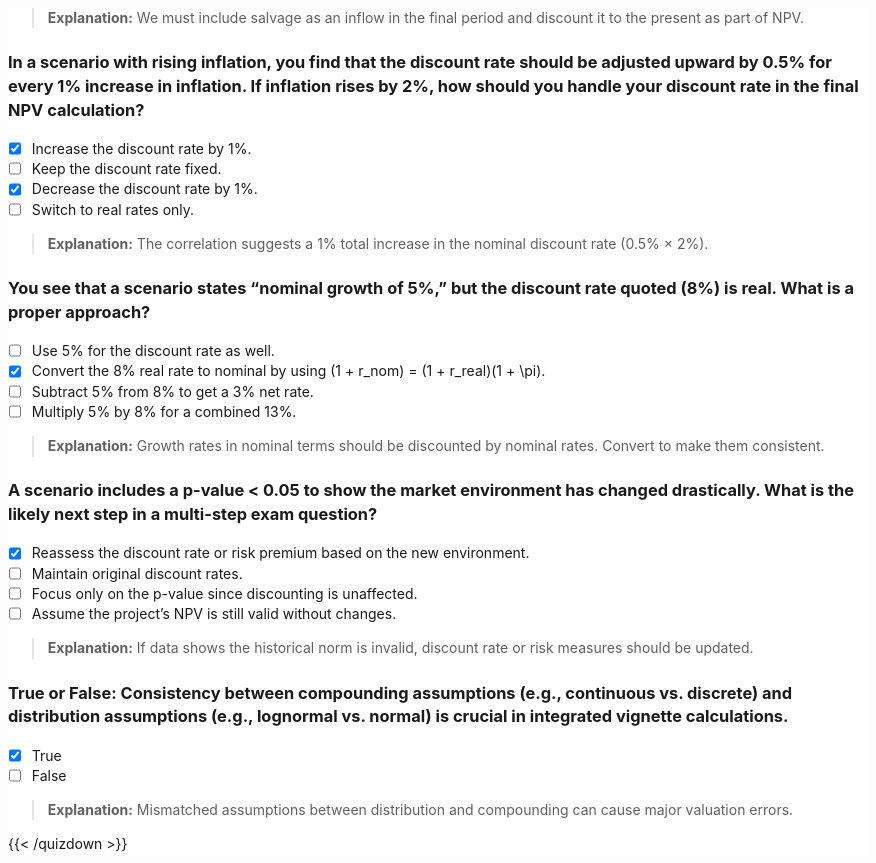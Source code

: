 > **Explanation:** We must include salvage as an inflow in the final period and discount it to the present as part of NPV.  

### In a scenario with rising inflation, you find that the discount rate should be adjusted upward by 0.5% for every 1% increase in inflation. If inflation rises by 2%, how should you handle your discount rate in the final NPV calculation?
- [x] Increase the discount rate by 1%.  
- [ ] Keep the discount rate fixed.  
- [x] Decrease the discount rate by 1%.  
- [ ] Switch to real rates only.

> **Explanation:** The correlation suggests a 1% total increase in the nominal discount rate (0.5% × 2%).  

### You see that a scenario states “nominal growth of 5%,” but the discount rate quoted (8%) is real. What is a proper approach?
- [ ] Use 5% for the discount rate as well.  
- [x] Convert the 8% real rate to nominal by using (1 + r_nom) = (1 + r_real)(1 + \pi).  
- [ ] Subtract 5% from 8% to get a 3% net rate.  
- [ ] Multiply 5% by 8% for a combined 13%.

> **Explanation:** Growth rates in nominal terms should be discounted by nominal rates. Convert to make them consistent.  

### A scenario includes a p-value < 0.05 to show the market environment has changed drastically. What is the likely next step in a multi-step exam question?
- [x] Reassess the discount rate or risk premium based on the new environment.  
- [ ] Maintain original discount rates.  
- [ ] Focus only on the p-value since discounting is unaffected.  
- [ ] Assume the project’s NPV is still valid without changes.

> **Explanation:** If data shows the historical norm is invalid, discount rate or risk measures should be updated.  

### True or False: Consistency between compounding assumptions (e.g., continuous vs. discrete) and distribution assumptions (e.g., lognormal vs. normal) is crucial in integrated vignette calculations.
- [x] True
- [ ] False

> **Explanation:** Mismatched assumptions between distribution and compounding can cause major valuation errors.  

{{< /quizdown >}}
